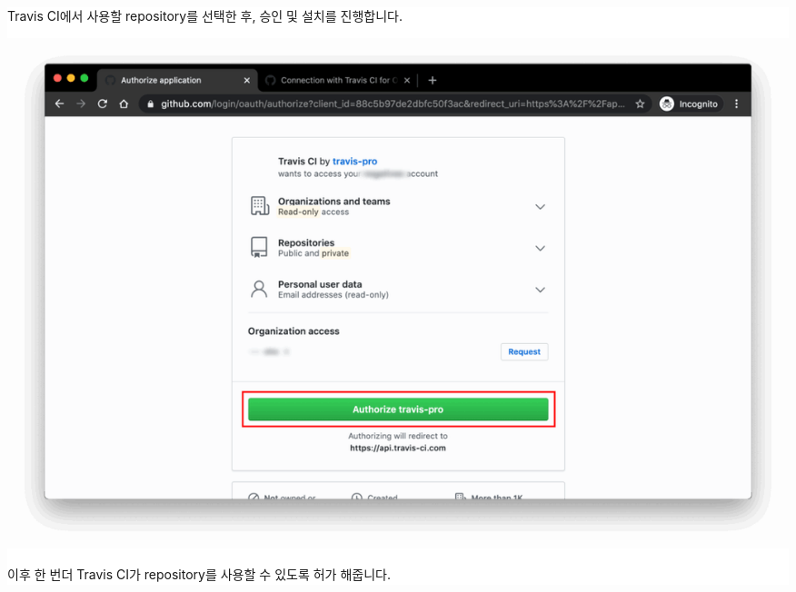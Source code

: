 Travis CI에서 사용할 repository를 선택한 후, 승인 및 설치를 진행합니다.

![travis-setting5](/assets/images/travis-setting5.png)

이후 한 번더 Travis CI가 repository를 사용할 수 있도록 허가 해줍니다.
